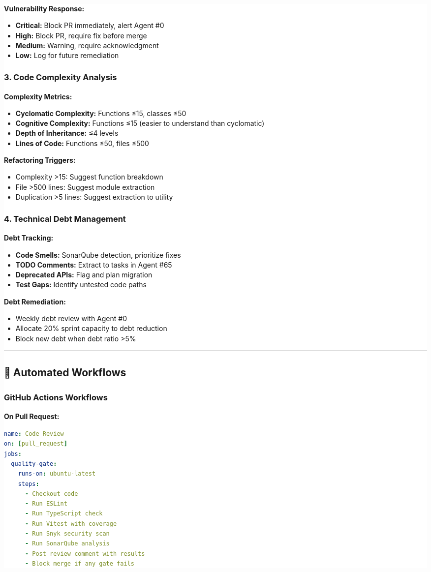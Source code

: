 **Vulnerability Response:**
- **Critical:** Block PR immediately, alert Agent #0
- **High:** Block PR, require fix before merge
- **Medium:** Warning, require acknowledgment
- **Low:** Log for future remediation

### 3. Code Complexity Analysis

**Complexity Metrics:**
- **Cyclomatic Complexity:** Functions ≤15, classes ≤50
- **Cognitive Complexity:** Functions ≤15 (easier to understand than cyclomatic)
- **Depth of Inheritance:** ≤4 levels
- **Lines of Code:** Functions ≤50, files ≤500

**Refactoring Triggers:**
- Complexity >15: Suggest function breakdown
- File >500 lines: Suggest module extraction
- Duplication >5 lines: Suggest extraction to utility

### 4. Technical Debt Management

**Debt Tracking:**
- **Code Smells:** SonarQube detection, prioritize fixes
- **TODO Comments:** Extract to tasks in Agent #65
- **Deprecated APIs:** Flag and plan migration
- **Test Gaps:** Identify untested code paths

**Debt Remediation:**
- Weekly debt review with Agent #0
- Allocate 20% sprint capacity to debt reduction
- Block new debt when debt ratio >5%

---

## 🔄 Automated Workflows

### GitHub Actions Workflows

**On Pull Request:**
```yaml
name: Code Review
on: [pull_request]
jobs:
  quality-gate:
    runs-on: ubuntu-latest
    steps:
      - Checkout code
      - Run ESLint
      - Run TypeScript check
      - Run Vitest with coverage
      - Run Snyk security scan
      - Run SonarQube analysis
      - Post review comment with results
      - Block merge if any gate fails
```
